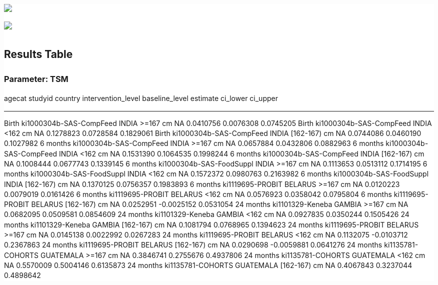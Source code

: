 

![](/tmp/92a5edcd-b152-48e2-b579-113045d38e27/bee26522-a412-4834-91ea-1cf6293bb345/REPORT_files/figure-html/plot_paf-1.png)

![](/tmp/92a5edcd-b152-48e2-b579-113045d38e27/bee26522-a412-4834-91ea-1cf6293bb345/REPORT_files/figure-html/plot_par-1.png)

## Results Table

### Parameter: TSM


agecat      studyid                    country     intervention_level   baseline_level     estimate     ci_lower    ci_upper
----------  -------------------------  ----------  -------------------  ---------------  ----------  -----------  ----------
Birth       ki1000304b-SAS-CompFeed    INDIA       >=167 cm             NA                0.0410756    0.0076308   0.0745205
Birth       ki1000304b-SAS-CompFeed    INDIA       <162 cm              NA                0.1278823    0.0728584   0.1829061
Birth       ki1000304b-SAS-CompFeed    INDIA       [162-167) cm         NA                0.0744086    0.0460190   0.1027982
6 months    ki1000304b-SAS-CompFeed    INDIA       >=167 cm             NA                0.0657884    0.0432806   0.0882963
6 months    ki1000304b-SAS-CompFeed    INDIA       <162 cm              NA                0.1531390    0.1064535   0.1998244
6 months    ki1000304b-SAS-CompFeed    INDIA       [162-167) cm         NA                0.1008444    0.0677743   0.1339145
6 months    ki1000304b-SAS-FoodSuppl   INDIA       >=167 cm             NA                0.1113653    0.0513112   0.1714195
6 months    ki1000304b-SAS-FoodSuppl   INDIA       <162 cm              NA                0.1572372    0.0980763   0.2163982
6 months    ki1000304b-SAS-FoodSuppl   INDIA       [162-167) cm         NA                0.1370125    0.0756357   0.1983893
6 months    ki1119695-PROBIT           BELARUS     >=167 cm             NA                0.0120223    0.0079019   0.0161426
6 months    ki1119695-PROBIT           BELARUS     <162 cm              NA                0.0576923    0.0358042   0.0795804
6 months    ki1119695-PROBIT           BELARUS     [162-167) cm         NA                0.0252951   -0.0025152   0.0531054
24 months   ki1101329-Keneba           GAMBIA      >=167 cm             NA                0.0682095    0.0509581   0.0854609
24 months   ki1101329-Keneba           GAMBIA      <162 cm              NA                0.0927835    0.0350244   0.1505426
24 months   ki1101329-Keneba           GAMBIA      [162-167) cm         NA                0.1081794    0.0768965   0.1394623
24 months   ki1119695-PROBIT           BELARUS     >=167 cm             NA                0.0145138    0.0022992   0.0267283
24 months   ki1119695-PROBIT           BELARUS     <162 cm              NA                0.1132075   -0.0103712   0.2367863
24 months   ki1119695-PROBIT           BELARUS     [162-167) cm         NA                0.0290698   -0.0059881   0.0641276
24 months   ki1135781-COHORTS          GUATEMALA   >=167 cm             NA                0.3846741    0.2755676   0.4937806
24 months   ki1135781-COHORTS          GUATEMALA   <162 cm              NA                0.5570009    0.5004146   0.6135873
24 months   ki1135781-COHORTS          GUATEMALA   [162-167) cm         NA                0.4067843    0.3237044   0.4898642

